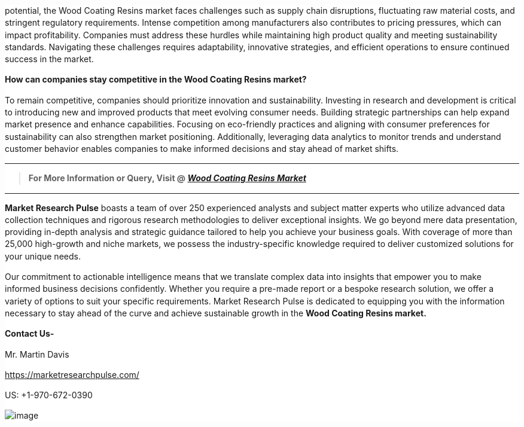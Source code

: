 potential, the Wood Coating Resins market faces challenges such as supply chain disruptions, fluctuating raw material costs, and stringent regulatory requirements. Intense competition among manufacturers also contributes to pricing pressures, which can impact profitability. Companies must address these hurdles while maintaining high product quality and meeting sustainability standards. Navigating these challenges requires adaptability, innovative strategies, and efficient operations to ensure continued success in the market.</p><p><strong>How can companies stay competitive in the Wood Coating Resins market?</strong></p><p>To remain competitive, companies should prioritize innovation and sustainability. Investing in research and development is critical to introducing new and improved products that meet evolving consumer needs. Building strategic partnerships can help expand market presence and enhance capabilities. Focusing on eco-friendly practices and aligning with consumer preferences for sustainability can also strengthen market positioning. Additionally, leveraging data analytics to monitor trends and understand customer behavior enables companies to make informed decisions and stay ahead of market shifts.</p><hr /><blockquote><p><strong>For More Information or Query, Visit @&nbsp;<em><a href="https://marketresearchpulse.com/report/51959/wood-coating-resins-market?utm_source=Linkedin&utm_medium=0116">Wood Coating Resins Market</a></em></strong></p></blockquote><hr /><p><strong>Market Research Pulse</strong> boasts a team of over 250 experienced analysts and subject matter experts who utilize advanced data collection techniques and rigorous research methodologies to deliver exceptional insights. We go beyond mere data presentation, providing in-depth analysis and strategic guidance tailored to help you achieve your business goals. With coverage of more than 25,000 high-growth and niche markets, we possess the industry-specific knowledge required to deliver customized solutions for your unique needs.</p><p>Our commitment to actionable intelligence means that we translate complex data into insights that empower you to make informed business decisions confidently. Whether you require a pre-made report or a bespoke research solution, we offer a variety of options to suit your specific requirements. Market Research Pulse is dedicated to equipping you with the information necessary to stay ahead of the curve and achieve sustainable growth in the <strong>Wood Coating Resins market.</strong></p><p><strong>Contact Us-</strong></p><p>Mr. Martin Davis</p><p>https://marketresearchpulse.com/</p><p>US: +1-970-672-0390</p>
![image](https://github.com/user-attachments/assets/02262fcf-5695-4b69-9e0b-216a24c4ad27)
